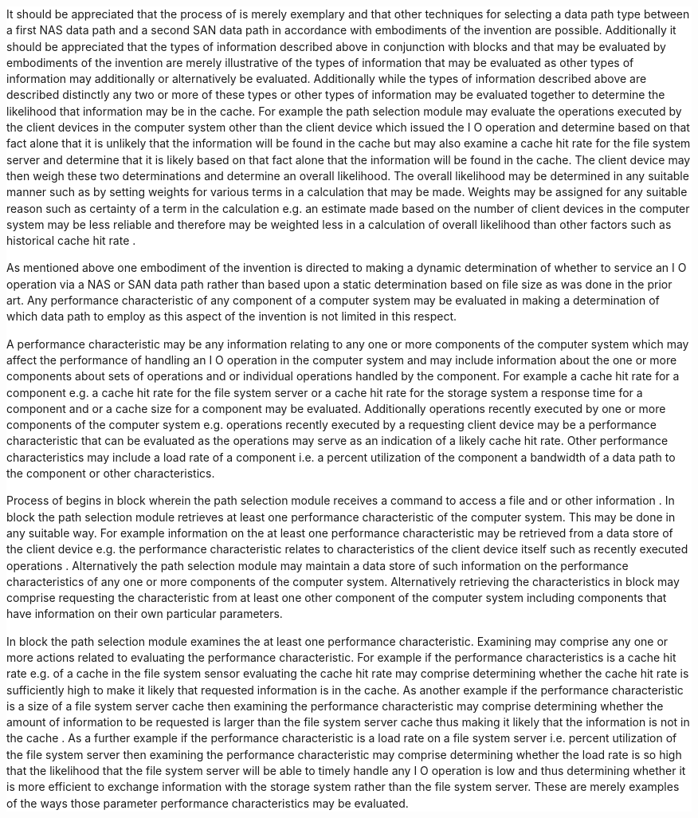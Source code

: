 It should be appreciated that the process of is merely exemplary and that other techniques for selecting a data path type between a first NAS data path and a second SAN data path in accordance with embodiments of the invention are possible. Additionally it should be appreciated that the types of information described above in conjunction with blocks and that may be evaluated by embodiments of the invention are merely illustrative of the types of information that may be evaluated as other types of information may additionally or alternatively be evaluated. Additionally while the types of information described above are described distinctly any two or more of these types or other types of information may be evaluated together to determine the likelihood that information may be in the cache. For example the path selection module may evaluate the operations executed by the client devices in the computer system other than the client device which issued the I O operation and determine based on that fact alone that it is unlikely that the information will be found in the cache but may also examine a cache hit rate for the file system server and determine that it is likely based on that fact alone that the information will be found in the cache. The client device may then weigh these two determinations and determine an overall likelihood. The overall likelihood may be determined in any suitable manner such as by setting weights for various terms in a calculation that may be made. Weights may be assigned for any suitable reason such as certainty of a term in the calculation e.g. an estimate made based on the number of client devices in the computer system may be less reliable and therefore may be weighted less in a calculation of overall likelihood than other factors such as historical cache hit rate .

As mentioned above one embodiment of the invention is directed to making a dynamic determination of whether to service an I O operation via a NAS or SAN data path rather than based upon a static determination based on file size as was done in the prior art. Any performance characteristic of any component of a computer system may be evaluated in making a determination of which data path to employ as this aspect of the invention is not limited in this respect.

A performance characteristic may be any information relating to any one or more components of the computer system which may affect the performance of handling an I O operation in the computer system and may include information about the one or more components about sets of operations and or individual operations handled by the component. For example a cache hit rate for a component e.g. a cache hit rate for the file system server or a cache hit rate for the storage system a response time for a component and or a cache size for a component may be evaluated. Additionally operations recently executed by one or more components of the computer system e.g. operations recently executed by a requesting client device may be a performance characteristic that can be evaluated as the operations may serve as an indication of a likely cache hit rate. Other performance characteristics may include a load rate of a component i.e. a percent utilization of the component a bandwidth of a data path to the component or other characteristics.

Process of begins in block wherein the path selection module receives a command to access a file and or other information . In block the path selection module retrieves at least one performance characteristic of the computer system. This may be done in any suitable way. For example information on the at least one performance characteristic may be retrieved from a data store of the client device e.g. the performance characteristic relates to characteristics of the client device itself such as recently executed operations . Alternatively the path selection module may maintain a data store of such information on the performance characteristics of any one or more components of the computer system. Alternatively retrieving the characteristics in block may comprise requesting the characteristic from at least one other component of the computer system including components that have information on their own particular parameters.

In block the path selection module examines the at least one performance characteristic. Examining may comprise any one or more actions related to evaluating the performance characteristic. For example if the performance characteristics is a cache hit rate e.g. of a cache in the file system sensor evaluating the cache hit rate may comprise determining whether the cache hit rate is sufficiently high to make it likely that requested information is in the cache. As another example if the performance characteristic is a size of a file system server cache then examining the performance characteristic may comprise determining whether the amount of information to be requested is larger than the file system server cache thus making it likely that the information is not in the cache . As a further example if the performance characteristic is a load rate on a file system server i.e. percent utilization of the file system server then examining the performance characteristic may comprise determining whether the load rate is so high that the likelihood that the file system server will be able to timely handle any I O operation is low and thus determining whether it is more efficient to exchange information with the storage system rather than the file system server. These are merely examples of the ways those parameter performance characteristics may be evaluated.
